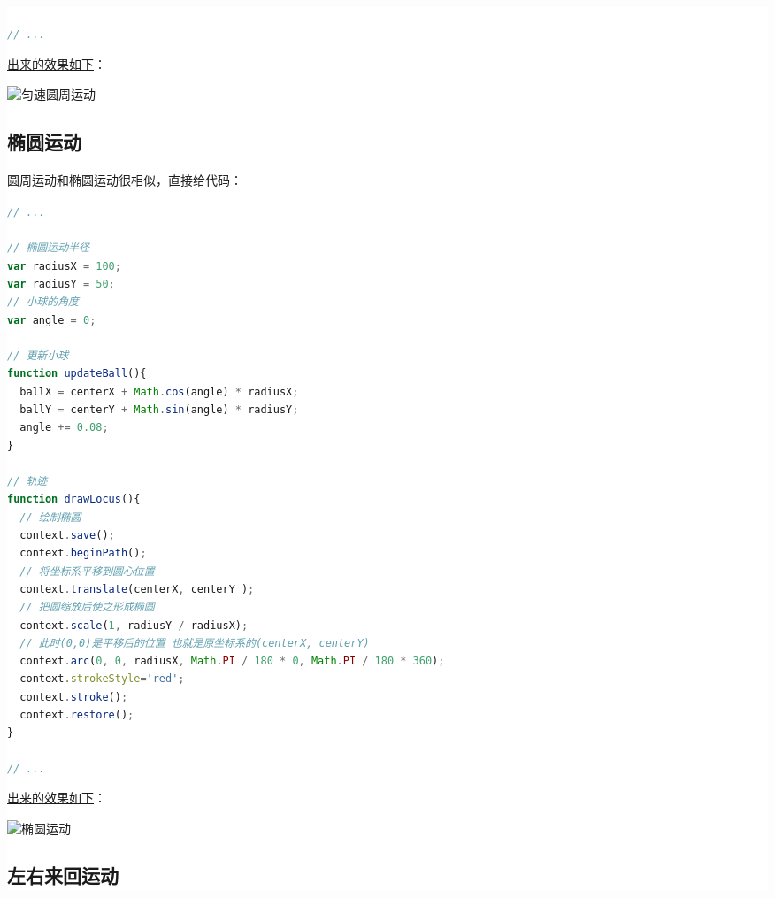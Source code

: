 ```JavaScript

// ...
```

[出来的效果如下](https://canvas-demo.kai666666.com/10/02.html)：

![匀速圆周运动](2.gif)

## 椭圆运动 ##

圆周运动和椭圆运动很相似，直接给代码：

```JavaScript
// ...

// 椭圆运动半径
var radiusX = 100;
var radiusY = 50;
// 小球的角度
var angle = 0;

// 更新小球
function updateBall(){
  ballX = centerX + Math.cos(angle) * radiusX;
  ballY = centerY + Math.sin(angle) * radiusY;
  angle += 0.08;
}

// 轨迹
function drawLocus(){
  // 绘制椭圆
  context.save();
  context.beginPath();
  // 将坐标系平移到圆心位置
  context.translate(centerX, centerY );
  // 把圆缩放后使之形成椭圆
  context.scale(1, radiusY / radiusX);
  // 此时(0,0)是平移后的位置 也就是原坐标系的(centerX, centerY)
  context.arc(0, 0, radiusX, Math.PI / 180 * 0, Math.PI / 180 * 360);
  context.strokeStyle='red';
  context.stroke();
  context.restore();
}

// ...
```

[出来的效果如下](https://canvas-demo.kai666666.com/10/03.html)：

![椭圆运动](3.gif)

## 左右来回运动 ##
